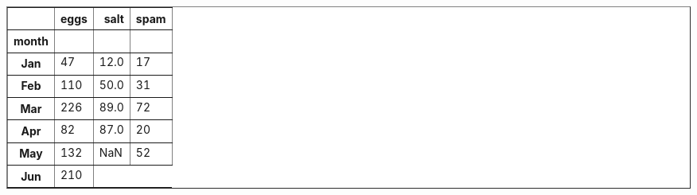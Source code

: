 

<div>
<style scoped>
    .dataframe tbody tr th:only-of-type {
        vertical-align: middle;
    }

    .dataframe tbody tr th {
        vertical-align: top;
    }

    .dataframe thead th {
        text-align: right;
    }
</style>
<table border="1" class="dataframe">
  <thead>
    <tr style="text-align: right;">
      <th></th>
      <th>eggs</th>
      <th>salt</th>
      <th>spam</th>
    </tr>
    <tr>
      <th>month</th>
      <th></th>
      <th></th>
      <th></th>
    </tr>
  </thead>
  <tbody>
    <tr>
      <th>Jan</th>
      <td>47</td>
      <td>12.0</td>
      <td>17</td>
    </tr>
    <tr>
      <th>Feb</th>
      <td>110</td>
      <td>50.0</td>
      <td>31</td>
    </tr>
    <tr>
      <th>Mar</th>
      <td>226</td>
      <td>89.0</td>
      <td>72</td>
    </tr>
    <tr>
      <th>Apr</th>
      <td>82</td>
      <td>87.0</td>
      <td>20</td>
    </tr>
    <tr>
      <th>May</th>
      <td>132</td>
      <td>NaN</td>
      <td>52</td>
    </tr>
    <tr>
      <th>Jun</th>
      <td>210</td>